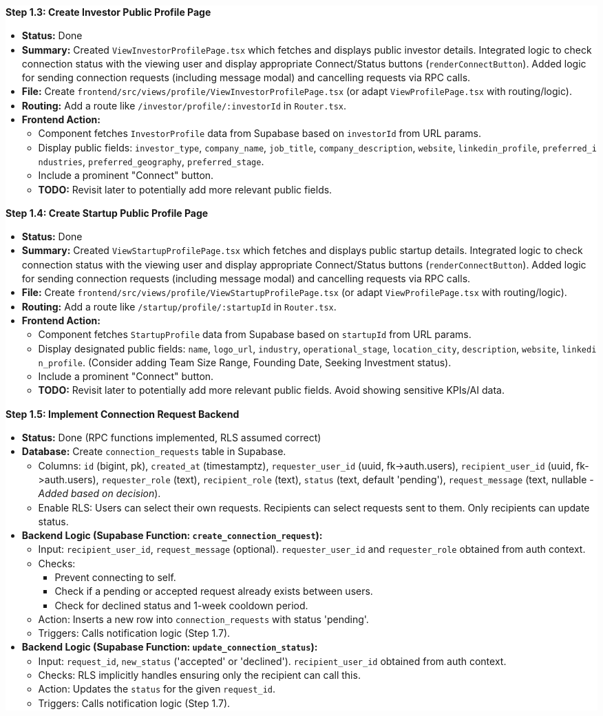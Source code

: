 **Step 1.3: Create Investor Public Profile Page**
*   **Status:** Done
*   **Summary:** Created `ViewInvestorProfilePage.tsx` which fetches and displays public investor details. Integrated logic to check connection status with the viewing user and display appropriate Connect/Status buttons (`renderConnectButton`). Added logic for sending connection requests (including message modal) and cancelling requests via RPC calls.
*   **File:** Create `frontend/src/views/profile/ViewInvestorProfilePage.tsx` (or adapt `ViewProfilePage.tsx` with routing/logic).
*   **Routing:** Add a route like `/investor/profile/:investorId` in `Router.tsx`.
*   **Frontend Action:**
    *   Component fetches `InvestorProfile` data from Supabase based on `investorId` from URL params.
    *   Display public fields: `investor_type`, `company_name`, `job_title`, `company_description`, `website`, `linkedin_profile`, `preferred_industries`, `preferred_geography`, `preferred_stage`.
    *   Include a prominent "Connect" button.
    *   **TODO:** Revisit later to potentially add more relevant public fields.

**Step 1.4: Create Startup Public Profile Page**
*   **Status:** Done
*   **Summary:** Created `ViewStartupProfilePage.tsx` which fetches and displays public startup details. Integrated logic to check connection status with the viewing user and display appropriate Connect/Status buttons (`renderConnectButton`). Added logic for sending connection requests (including message modal) and cancelling requests via RPC calls.
*   **File:** Create `frontend/src/views/profile/ViewStartupProfilePage.tsx` (or adapt `ViewProfilePage.tsx` with routing/logic).
*   **Routing:** Add a route like `/startup/profile/:startupId` in `Router.tsx`.
*   **Frontend Action:**
    *   Component fetches `StartupProfile` data from Supabase based on `startupId` from URL params.
    *   Display designated public fields: `name`, `logo_url`, `industry`, `operational_stage`, `location_city`, `description`, `website`, `linkedin_profile`. (Consider adding Team Size Range, Founding Date, Seeking Investment status).
    *   Include a prominent "Connect" button.
    *   **TODO:** Revisit later to potentially add more relevant public fields. Avoid showing sensitive KPIs/AI data.

**Step 1.5: Implement Connection Request Backend**
*   **Status:** Done (RPC functions implemented, RLS assumed correct)
*   **Database:** Create `connection_requests` table in Supabase.
    *   Columns: `id` (bigint, pk), `created_at` (timestamptz), `requester_user_id` (uuid, fk->auth.users), `recipient_user_id` (uuid, fk->auth.users), `requester_role` (text), `recipient_role` (text), `status` (text, default 'pending'), `request_message` (text, nullable - *Added based on decision*).
    *   Enable RLS: Users can select their own requests. Recipients can select requests sent to them. Only recipients can update status.
*   **Backend Logic (Supabase Function: `create_connection_request`):**
    *   Input: `recipient_user_id`, `request_message` (optional). `requester_user_id` and `requester_role` obtained from auth context.
    *   Checks:
        *   Prevent connecting to self.
        *   Check if a pending or accepted request already exists between users.
        *   Check for declined status and 1-week cooldown period.
    *   Action: Inserts a new row into `connection_requests` with status 'pending'.
    *   Triggers: Calls notification logic (Step 1.7).
*   **Backend Logic (Supabase Function: `update_connection_status`):**
    *   Input: `request_id`, `new_status` ('accepted' or 'declined'). `recipient_user_id` obtained from auth context.
    *   Checks: RLS implicitly handles ensuring only the recipient can call this.
    *   Action: Updates the `status` for the given `request_id`.
    *   Triggers: Calls notification logic (Step 1.7).
